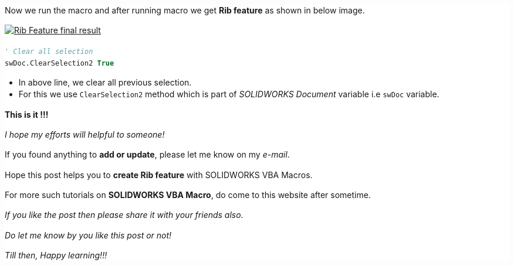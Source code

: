 Now we run the macro and after running macro we get **Rib feature** as shown in below image.

[![Rib Feature final result](/assets/Solidworks_Images/feature-rib/final-result-gif.gif)](/assets/Solidworks_Images/feature-rib/final-result-gif.gif)

```vb showlinenumbers showLineNumbers
' Clear all selection
swDoc.ClearSelection2 True
```

* In above line, we clear all previous selection.
* For this we use `ClearSelection2` method which is part of *SOLIDWORKS Document* variable i.e `swDoc` variable.

**This is it !!!**

*I hope my efforts will helpful to someone!*

If you found anything to **add or update**, please let me know on my *e-mail*.

Hope this post helps you to **create Rib feature** with SOLIDWORKS VBA Macros.

For more such tutorials on **SOLIDWORKS VBA Macro**, do come to this website after sometime.

*If you like the post then please share it with your friends also.*

*Do let me know by you like this post or not!*

*Till then, Happy learning!!!*
